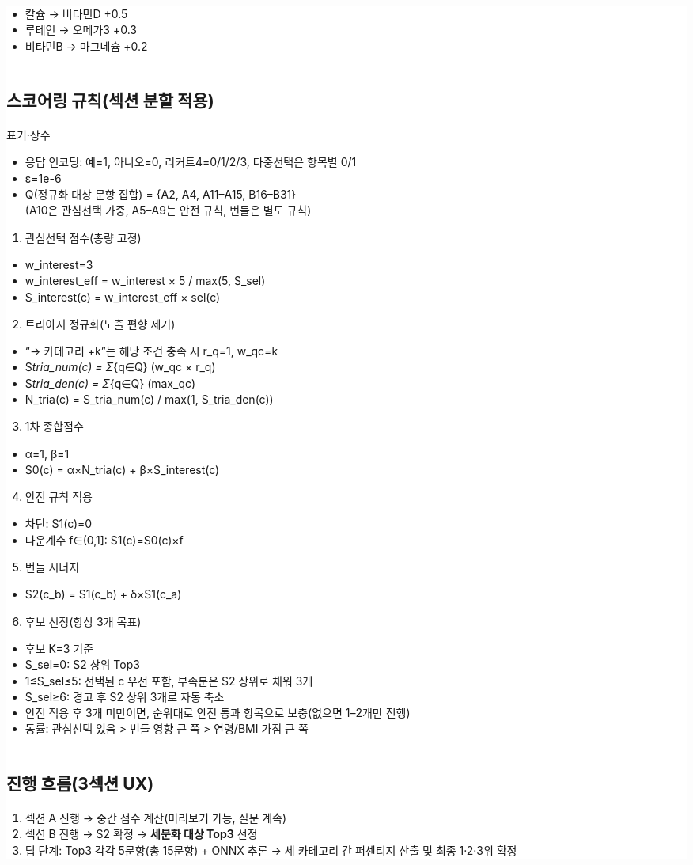 - 칼슘 → 비타민D +0.5
- 루테인 → 오메가3 +0.3
- 비타민B → 마그네슘 +0.2

---

## 스코어링 규칙(섹션 분할 적용)

표기·상수

- 응답 인코딩: 예=1, 아니오=0, 리커트4=0/1/2/3, 다중선택은 항목별 0/1
- ε=1e-6
- Q(정규화 대상 문항 집합) = {A2, A4, A11–A15, B16–B31}  
  (A10은 관심선택 가중, A5–A9는 안전 규칙, 번들은 별도 규칙)

1. 관심선택 점수(총량 고정)

- w_interest=3
- w_interest_eff = w_interest × 5 / max(5, S_sel)
- S_interest(c) = w_interest_eff × sel(c)

2. 트리아지 정규화(노출 편향 제거)

- “→ 카테고리 +k”는 해당 조건 충족 시 r_q=1, w_qc=k
- S*tria_num(c) = Σ*{q∈Q} (w_qc × r_q)
- S*tria_den(c) = Σ*{q∈Q} (max_qc)
- N_tria(c) = S_tria_num(c) / max(1, S_tria_den(c))

3. 1차 종합점수

- α=1, β=1
- S0(c) = α×N_tria(c) + β×S_interest(c)

4. 안전 규칙 적용

- 차단: S1(c)=0
- 다운계수 f∈(0,1]: S1(c)=S0(c)×f

5. 번들 시너지

- S2(c_b) = S1(c_b) + δ×S1(c_a)

6. 후보 선정(항상 3개 목표)

- 후보 K=3 기준
- S_sel=0: S2 상위 Top3
- 1≤S_sel≤5: 선택된 c 우선 포함, 부족분은 S2 상위로 채워 3개
- S_sel≥6: 경고 후 S2 상위 3개로 자동 축소
- 안전 적용 후 3개 미만이면, 순위대로 안전 통과 항목으로 보충(없으면 1–2개만 진행)
- 동률: 관심선택 있음 > 번들 영향 큰 쪽 > 연령/BMI 가점 큰 쪽

---

## 진행 흐름(3섹션 UX)

1. 섹션 A 진행 → 중간 점수 계산(미리보기 가능, 질문 계속)
2. 섹션 B 진행 → S2 확정 → **세분화 대상 Top3** 선정
3. 딥 단계: Top3 각각 5문항(총 15문항) + ONNX 추론 → 세 카테고리 간 퍼센티지 산출 및 최종 1·2·3위 확정

